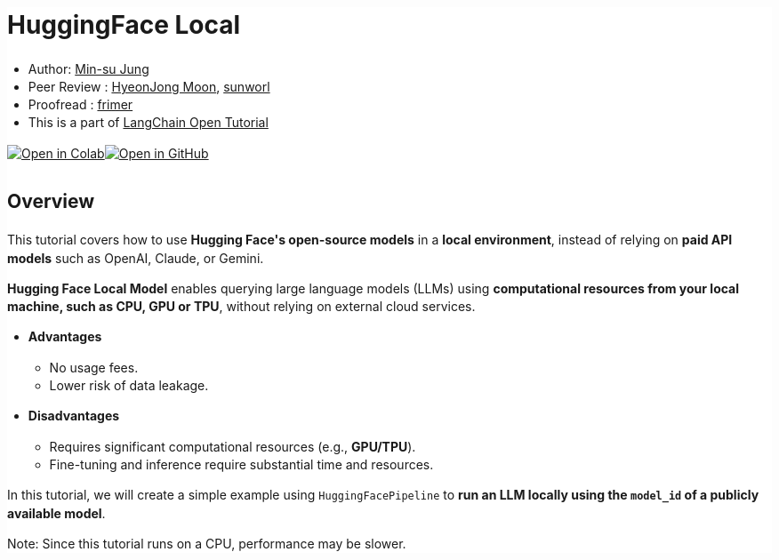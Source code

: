 <style>
.custom {
    background-color: #008d8d;
    color: white;
    padding: 0.25em 0.5em 0.25em 0.5em;
    white-space: pre-wrap;       /* css-3 */
    white-space: -moz-pre-wrap;  /* Mozilla, since 1999 */
    white-space: -pre-wrap;      /* Opera 4-6 */
    white-space: -o-pre-wrap;    /* Opera 7 */
    word-wrap: break-word;
}

pre {
    background-color: #027c7c;
    padding-left: 0.5em;
}

</style>

# HuggingFace Local

- Author: [Min-su Jung](https://github.com/effort-type)
- Peer Review : [HyeonJong Moon](https://github.com/hj0302), [sunworl](https://github.com/sunworl)
- Proofread : [frimer](https://github.com/brian604)
- This is a part of [LangChain Open Tutorial](https://github.com/LangChain-OpenTutorial/LangChain-OpenTutorial)

[![Open in Colab](https://colab.research.google.com/assets/colab-badge.svg)](https://colab.research.google.com/github/LangChain-OpenTutorial/LangChain-OpenTutorial/blob/main/04-Model/08-HuggingFaceLocal.ipynb)[![Open in GitHub](https://img.shields.io/badge/Open%20in%20GitHub-181717?style=flat-square&logo=github&logoColor=white)](https://github.com/LangChain-OpenTutorial/LangChain-OpenTutorial/blob/main/04-Model/08-HuggingFaceLocal.ipynb)
## Overview  

This tutorial covers how to use **Hugging Face's open-source models** in a **local environment**, instead of relying on **paid API models** such as OpenAI, Claude, or Gemini.  

**Hugging Face Local Model** enables querying large language models (LLMs) using **computational resources from your local machine, such as CPU, GPU or TPU**, without relying on external cloud services.  

- **Advantages**  
    - No usage fees.  
    - Lower risk of data leakage.  

- **Disadvantages**  
    - Requires significant computational resources (e.g., **GPU/TPU**).  
    - Fine-tuning and inference require substantial time and resources.  

In this tutorial, we will create a simple example using ```HuggingFacePipeline``` to **run an LLM locally using the ```model_id``` of a publicly available model**.  

Note: Since this tutorial runs on a CPU, performance may be slower.
